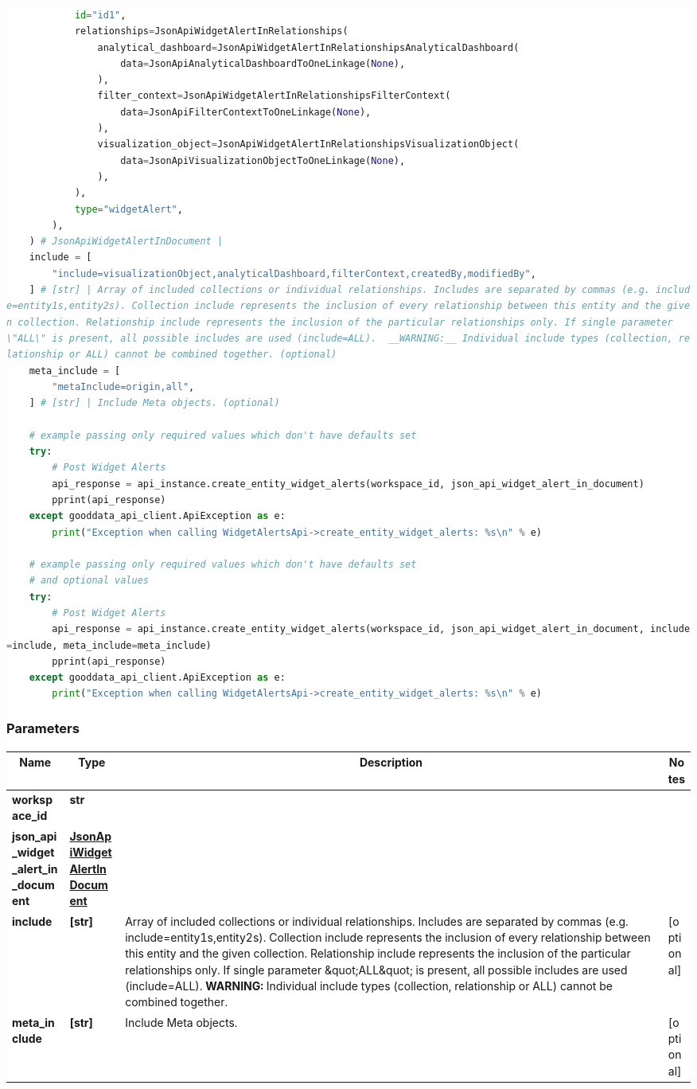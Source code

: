 ```python
            id="id1",
            relationships=JsonApiWidgetAlertInRelationships(
                analytical_dashboard=JsonApiWidgetAlertInRelationshipsAnalyticalDashboard(
                    data=JsonApiAnalyticalDashboardToOneLinkage(None),
                ),
                filter_context=JsonApiWidgetAlertInRelationshipsFilterContext(
                    data=JsonApiFilterContextToOneLinkage(None),
                ),
                visualization_object=JsonApiWidgetAlertInRelationshipsVisualizationObject(
                    data=JsonApiVisualizationObjectToOneLinkage(None),
                ),
            ),
            type="widgetAlert",
        ),
    ) # JsonApiWidgetAlertInDocument | 
    include = [
        "include=visualizationObject,analyticalDashboard,filterContext,createdBy,modifiedBy",
    ] # [str] | Array of included collections or individual relationships. Includes are separated by commas (e.g. include=entity1s,entity2s). Collection include represents the inclusion of every relationship between this entity and the given collection. Relationship include represents the inclusion of the particular relationships only. If single parameter \"ALL\" is present, all possible includes are used (include=ALL).  __WARNING:__ Individual include types (collection, relationship or ALL) cannot be combined together. (optional)
    meta_include = [
        "metaInclude=origin,all",
    ] # [str] | Include Meta objects. (optional)

    # example passing only required values which don't have defaults set
    try:
        # Post Widget Alerts
        api_response = api_instance.create_entity_widget_alerts(workspace_id, json_api_widget_alert_in_document)
        pprint(api_response)
    except gooddata_api_client.ApiException as e:
        print("Exception when calling WidgetAlertsApi->create_entity_widget_alerts: %s\n" % e)

    # example passing only required values which don't have defaults set
    # and optional values
    try:
        # Post Widget Alerts
        api_response = api_instance.create_entity_widget_alerts(workspace_id, json_api_widget_alert_in_document, include=include, meta_include=meta_include)
        pprint(api_response)
    except gooddata_api_client.ApiException as e:
        print("Exception when calling WidgetAlertsApi->create_entity_widget_alerts: %s\n" % e)
```


### Parameters

Name | Type | Description  | Notes
------------- | ------------- | ------------- | -------------
 **workspace_id** | **str**|  |
 **json_api_widget_alert_in_document** | [**JsonApiWidgetAlertInDocument**](JsonApiWidgetAlertInDocument.md)|  |
 **include** | **[str]**| Array of included collections or individual relationships. Includes are separated by commas (e.g. include&#x3D;entity1s,entity2s). Collection include represents the inclusion of every relationship between this entity and the given collection. Relationship include represents the inclusion of the particular relationships only. If single parameter \&quot;ALL\&quot; is present, all possible includes are used (include&#x3D;ALL).  __WARNING:__ Individual include types (collection, relationship or ALL) cannot be combined together. | [optional]
 **meta_include** | **[str]**| Include Meta objects. | [optional]

